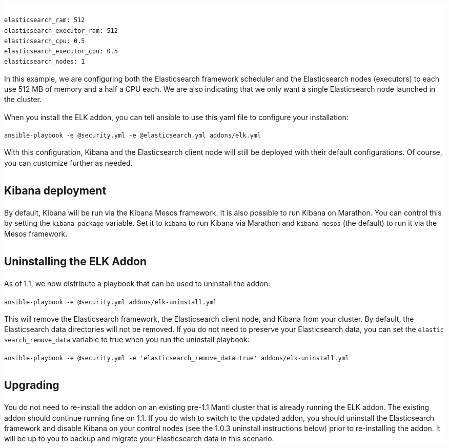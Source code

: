 ``` {.sourceCode .yaml}
---
elasticsearch_ram: 512
elasticsearch_executor_ram: 512
elasticsearch_cpu: 0.5
elasticsearch_executor_cpu: 0.5
elasticsearch_nodes: 1
```

In this example, we are configuring both the Elasticsearch framework
scheduler and the Elasticsearch nodes (executors) to each use 512 MB of
memory and a half a CPU each. We are also indicating that we only want a
single Elasticsearch node launched in the cluster.

When you install the ELK addon, you can tell ansible to use this yaml
file to configure your installation:

``` {.sourceCode .shell}
ansible-playbook -e @security.yml -e @elasticsearch.yml addons/elk.yml
```

With this configuration, Kibana and the Elasticsearch client node will
still be deployed with their default configurations. Of course, you can
customize further as needed.

Kibana deployment
-----------------

By default, Kibana will be run via the Kibana Mesos framework. It is
also possible to run Kibana on Marathon. You can control this by setting
the `kibana_package` variable. Set it to `kibana` to run Kibana via
Marathon and `kibana-mesos` (the default) to run it via the Mesos
framework.

Uninstalling the ELK Addon
--------------------------

As of 1.1, we now distribute a playbook that can be used to uninstall
the addon:

``` {.sourceCode .shell}
ansible-playbook -e @security.yml addons/elk-uninstall.yml
```

This will remove the Elasticsearch framework, the Elasticsearch client
node, and Kibana from your cluster. By default, the Elasticsearch data
directories will not be removed. If you do not need to preserve your
Elasticsearch data, you can set the `elasticsearch_remove_data` variable
to true when you run the uninstall playbook:

``` {.sourceCode .shell}
ansible-playbook -e @security.yml -e 'elasticsearch_remove_data=true' addons/elk-uninstall.yml
```

Upgrading
---------

You do not need to re-install the addon on an existing pre-1.1 Mantl
cluster that is already running the ELK addon. The existing addon should
continue running fine on 1.1. If you do wish to switch to the updated
addon, you should uninstall the Elasticsearch framework and disable
Kibana on your control nodes (see the 1.0.3 uninstall instructions
below) prior to re-installing the addon. It will be up to you to backup
and migrate your Elasticsearch data in this scenario.

